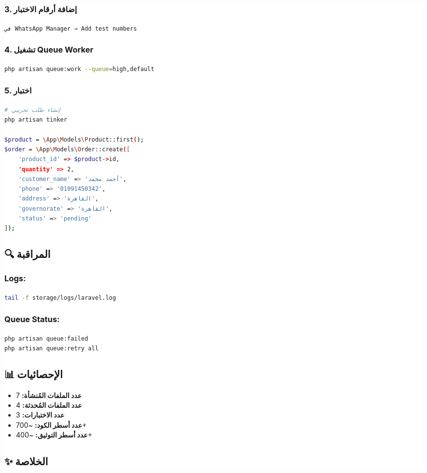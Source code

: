 ### 3. إضافة أرقام الاختبار
```
في WhatsApp Manager → Add test numbers
```

### 4. تشغيل Queue Worker
```bash
php artisan queue:work --queue=high,default
```

### 5. اختبار
```bash
# إنشاء طلب تجريبي
php artisan tinker

$product = \App\Models\Product::first();
$order = \App\Models\Order::create([
    'product_id' => $product->id,
    'quantity' => 2,
    'customer_name' => 'أحمد محمد',
    'phone' => '01091450342',
    'address' => 'القاهرة',
    'governorate' => 'القاهرة',
    'status' => 'pending'
]);
```

## 🔍 المراقبة

### Logs:
```bash
tail -f storage/logs/laravel.log
```

### Queue Status:
```bash
php artisan queue:failed
php artisan queue:retry all
```

## 📊 الإحصائيات

- **عدد الملفات المُنشأة:** 7
- **عدد الملفات المُحدثة:** 4
- **عدد الاختبارات:** 3
- **عدد أسطر الكود:** ~700+
- **عدد أسطر التوثيق:** ~400+

## ✨ الخلاصة
